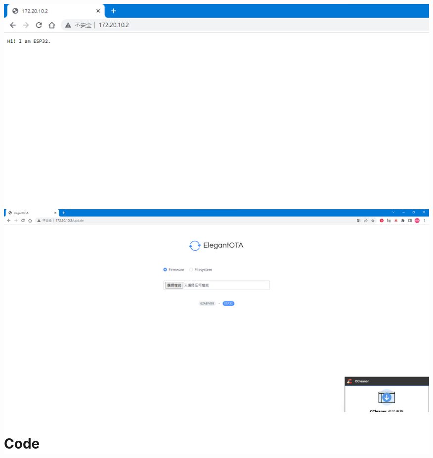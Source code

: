 ![](https://raw.githubusercontent.com/frank570570/MCU-project/1ae563443eaeed69f7f76b6695392dda9c4b01b3/images/20230511(3)/%E8%9E%A2%E5%B9%95%E6%93%B7%E5%8F%96%E7%95%AB%E9%9D%A2%202023-05-04%20205624.png)
![](https://raw.githubusercontent.com/frank570570/MCU-project/1ae563443eaeed69f7f76b6695392dda9c4b01b3/images/20230511(3)/%E8%9E%A2%E5%B9%95%E6%93%B7%E5%8F%96%E7%95%AB%E9%9D%A2%202023-05-04%20205700.png)

# Code